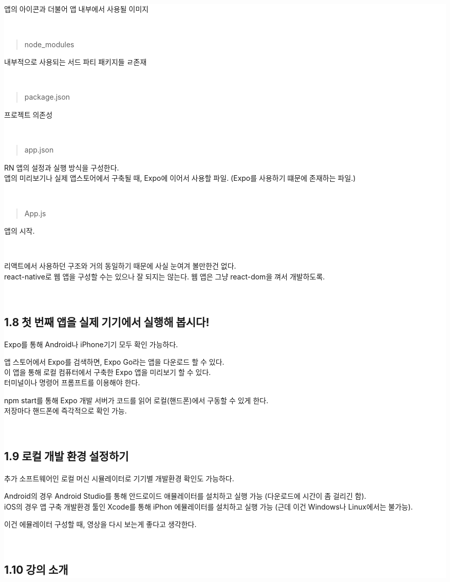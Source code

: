 앱의 아이콘과 더불어 앱 내부에서 사용될 이미지

<br/>

> node_modules

내부적으로 사용되는 서드 파티 패키지들 ㄹ존재

<br/>

> package.json

프로젝트 의존성

<br/>

> app.json

RN 앱의 설정과 실행 방식을 구성한다. <br/>
앱의 미리보기나 실제 앱스토어에서 구축될 때, Expo에 이어서 사용할 파일. (Expo를 사용하기 떄문에 존재하는 파일.)

<br/>

> App.js

앱의 시작.

<br/>

리액트에서 사용하던 구조와 거의 동일하기 때문에 사실 눈여겨 볼만한건 없다. <br/>
react-native로 웹 앱을 구성할 수는 있으나 잘 되지는 않는다. 웹 앱은 그냥 react-dom을 껴서 개발하도록.

<br/>

## 1.8 첫 번째 앱을 실제 기기에서 실행해 봅시다!

Expo를 통해 Android나 iPhone기기 모두 확인 가능하다.

앱 스토어에서 Expo를 검색하면, Expo Go라는 앱을 다운로드 할 수 있다. <br/>
이 앱을 통해 로컬 컴퓨터에서 구축한 Expo 앱을 미리보기 할 수 있다. <br/>
터미널이나 명령어 프롬프트를 이용해야 한다.

npm start를 통해 Expo 개발 서버가 코드를 읽어 로컬(핸드폰)에서 구동할 수 있게 한다. <br/>
저장마다 핸드폰에 즉각적으로 확인 가능.

<br/>

## 1.9 로컬 개발 환경 설정하기

추가 소프트웨어인 로컬 머신 시뮬레이터로 기기별 개발환경 확인도 가능하다.

Android의 경우 Android Studio를 통해 안드로이드 애뮬레이터를 설치하고 실행 가능 (다운로드에 시간이 좀 걸리긴 함). <br/>
iOS의 경우 앱 구축 개발환경 툴인 Xcode를 통해 iPhon 에뮬레이터를 설치하고 실행 가능 (근데 이건 Windows나 Linux에서는 불가능).

이건 에뮬레이터 구성할 때, 영상을 다시 보는게 좋다고 생각한다.

<br/>

## 1.10 강의 소개
